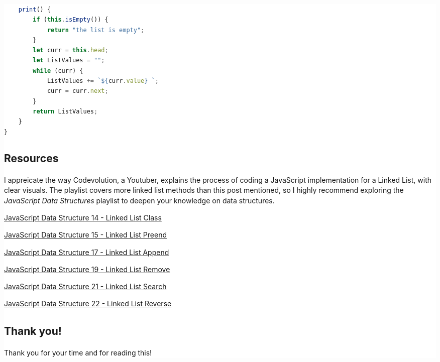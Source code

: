 ```js
	print() {
		if (this.isEmpty()) {
			return "the list is empty";
		}
		let curr = this.head;
		let ListValues = "";
		while (curr) {
			ListValues += `${curr.value} `;
			curr = curr.next;
		}
		return ListValues;
	}
}
```

## Resources

I appreicate the way Codevolution, a Youtuber, explains the process of coding a JavaScript implementation for a Linked List, with clear visuals. The playlist covers more linked list methods than this post mentioned, so I highly recommend exploring the _JavaScript Data Structures_ playlist to deepen your knowledge on data structures.

[JavaScript Data Structure 14 - Linked List Class](https://www.youtube.com/watch?v=Tggvw4QlA9U&list=PLC3y8-rFHvwg6nsAOfC5Is18KB2DrVOJy&index=13&pp=iAQB)

[JavaScript Data Structure 15 - Linked List Preend](https://www.youtube.com/watch?v=NAPQ0ua02CA&list=PLC3y8-rFHvwg6nsAOfC5Is18KB2DrVOJy&index=14&pp=iAQB)

[JavaScript Data Structure 17 - Linked List Append](https://www.youtube.com/watch?v=3e6Xfnr5ME8&list=PLC3y8-rFHvwg6nsAOfC5Is18KB2DrVOJy&index=16&pp=iAQB)

[JavaScript Data Structure 19 - Linked List Remove](https://www.youtube.com/watch?v=D_kWagEfcx8&list=PLC3y8-rFHvwg6nsAOfC5Is18KB2DrVOJy&index=18&pp=iAQB)

[JavaScript Data Structure 21 - Linked List Search](https://www.youtube.com/watch?v=ZRIJuAIGJ4M&list=PLC3y8-rFHvwg6nsAOfC5Is18KB2DrVOJy&index=20&t=259s&pp=iAQB)

[JavaScript Data Structure 22 - Linked List Reverse](https://www.youtube.com/watch?v=S9kMVEUg-x4&list=PLC3y8-rFHvwg6nsAOfC5Is18KB2DrVOJy&index=21&pp=iAQB)

## Thank you!

Thank you for your time and for reading this!
